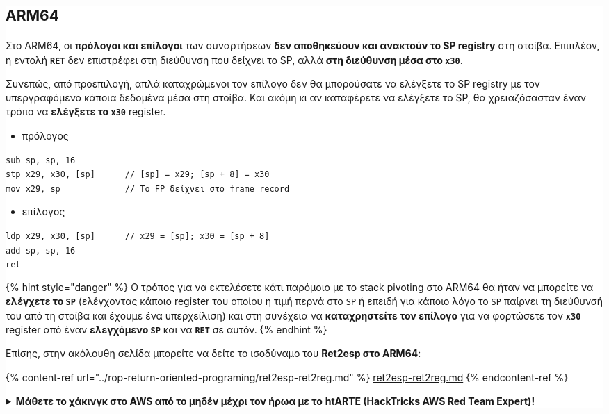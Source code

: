 ## ARM64

Στο ARM64, οι **πρόλογοι και επίλογοι** των συναρτήσεων **δεν αποθηκεύουν και ανακτούν το SP registry** στη στοίβα. Επιπλέον, η εντολή **`RET`** δεν επιστρέφει στη διεύθυνση που δείχνει το SP, αλλά **στη διεύθυνση μέσα στο `x30`**.

Συνεπώς, από προεπιλογή, απλά καταχρώμενοι τον επίλογο δεν θα μπορούσατε να ελέγξετε το SP registry με τον υπεργραφόμενο κάποια δεδομένα μέσα στη στοίβα. Και ακόμη κι αν καταφέρετε να ελέγξετε το SP, θα χρειαζόσασταν έναν τρόπο να **ελέγξετε το `x30`** register.

*   πρόλογος

```armasm
sub sp, sp, 16
stp x29, x30, [sp]      // [sp] = x29; [sp + 8] = x30
mov x29, sp             // Το FP δείχνει στο frame record
```
*   επίλογος

```armasm
ldp x29, x30, [sp]      // x29 = [sp]; x30 = [sp + 8]
add sp, sp, 16
ret
```

{% hint style="danger" %}
Ο τρόπος για να εκτελέσετε κάτι παρόμοιο με το stack pivoting στο ARM64 θα ήταν να μπορείτε να **ελέγχετε το `SP`** (ελέγχοντας κάποιο register του οποίου η τιμή περνά στο `SP` ή επειδή για κάποιο λόγο το `SP` παίρνει τη διεύθυνσή του από τη στοίβα και έχουμε ένα υπερχείλιση) και στη συνέχεια να **καταχρηστείτε τον επίλογο** για να φορτώσετε τον **`x30`** register από έναν **ελεγχόμενο `SP`** και να **`RET`** σε αυτόν.
{% endhint %}

Επίσης, στην ακόλουθη σελίδα μπορείτε να δείτε το ισοδύναμο του **Ret2esp στο ARM64**:

{% content-ref url="../rop-return-oriented-programing/ret2esp-ret2reg.md" %}
[ret2esp-ret2reg.md](../rop-return-oriented-programing/ret2esp-ret2reg.md)
{% endcontent-ref %}

<details><summary><strong>Μάθετε το χάκινγκ στο AWS από το μηδέν μέχρι τον ήρωα με το</strong> <a href="https://training.hacktricks.xyz/courses/arte"><strong>htARTE (HackTricks AWS Red Team Expert)</strong></a><strong>!</strong></summary></details>

